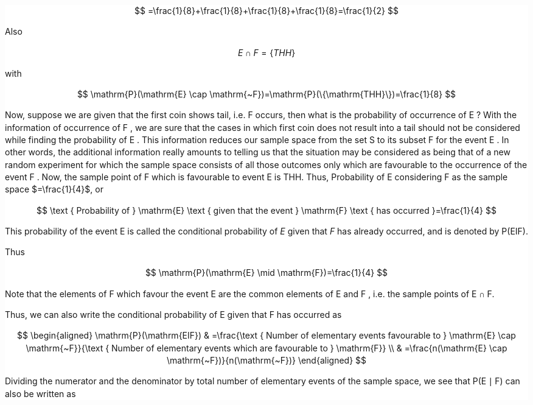 $$
=\frac{1}{8}+\frac{1}{8}+\frac{1}{8}+\frac{1}{8}=\frac{1}{2}
$$

Also

$$
E \cap F=\{T H H\}
$$

with

$$
\mathrm{P}(\mathrm{E} \cap \mathrm{~F})=\mathrm{P}(\{\mathrm{THH}\})=\frac{1}{8}
$$

Now, suppose we are given that the first coin shows tail, i.e. F occurs, then what is the probability of occurrence of E ? With the information of occurrence of F , we are sure that the cases in which first coin does not result into a tail should not be considered while finding the probability of E . This information reduces our sample space from the set S to its subset F for the event E . In other words, the additional information really amounts to telling us that the situation may be considered as being that of a new random experiment for which the sample space consists of all those outcomes only which are favourable to the occurrence of the event F .
Now, the sample point of F which is favourable to event E is THH.
Thus, Probability of E considering F as the sample space $=\frac{1}{4}$,
or

$$
\text { Probability of } \mathrm{E} \text { given that the event } \mathrm{F} \text { has occurred }=\frac{1}{4}
$$

This probability of the event E is called the conditional probability of $E$ given that $F$ has already occurred, and is denoted by $\mathrm{P}(\mathrm{EIF})$.

Thus

$$
\mathrm{P}(\mathrm{E} \mid \mathrm{F})=\frac{1}{4}
$$

Note that the elements of F which favour the event E are the common elements of E and F , i.e. the sample points of $\mathrm{E} \cap \mathrm{F}$.

Thus, we can also write the conditional probability of E given that F has occurred as

$$
\begin{aligned}
\mathrm{P}(\mathrm{EIF}) & =\frac{\text { Number of elementary events favourable to } \mathrm{E} \cap \mathrm{~F}}{\text { Number of elementary events which are favourable to } \mathrm{F}} \\
& =\frac{n(\mathrm{E} \cap \mathrm{~F})}{n(\mathrm{~F})}
\end{aligned}
$$

Dividing the numerator and the denominator by total number of elementary events of the sample space, we see that $\mathrm{P}(\mathrm{E} \mid \mathrm{F})$ can also be written as
